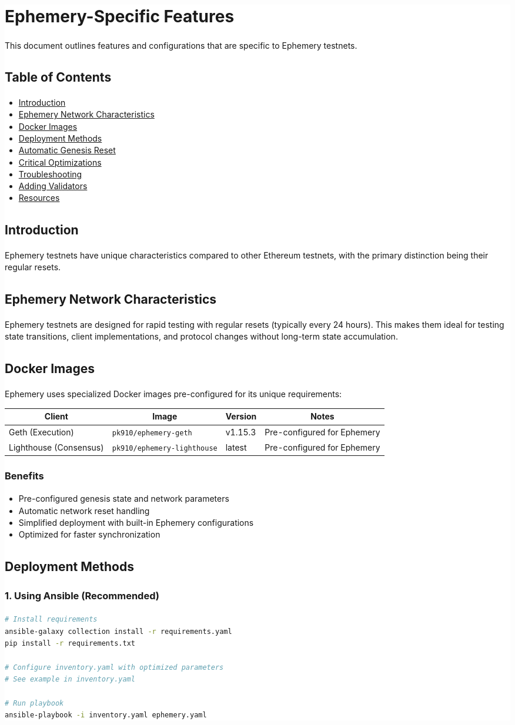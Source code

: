 # Ephemery-Specific Features

This document outlines features and configurations that are specific to Ephemery testnets.

## Table of Contents

- [Introduction](#introduction)
- [Ephemery Network Characteristics](#ephemery-network-characteristics)
- [Docker Images](#docker-images)
- [Deployment Methods](#deployment-methods)
- [Automatic Genesis Reset](#automatic-genesis-reset)
- [Critical Optimizations](#critical-optimizations)
- [Troubleshooting](#troubleshooting)
- [Adding Validators](#adding-validators)
- [Resources](#resources)

## Introduction

Ephemery testnets have unique characteristics compared to other Ethereum testnets, with the primary distinction being their regular resets.

## Ephemery Network Characteristics

Ephemery testnets are designed for rapid testing with regular resets (typically every 24 hours). This makes them ideal for testing state transitions, client implementations, and protocol changes without long-term state accumulation.

## Docker Images

Ephemery uses specialized Docker images pre-configured for its unique requirements:

| Client | Image | Version | Notes |
|--------|-------|---------|-------|
| Geth (Execution) | `pk910/ephemery-geth` | v1.15.3 | Pre-configured for Ephemery |
| Lighthouse (Consensus) | `pk910/ephemery-lighthouse` | latest | Pre-configured for Ephemery |

### Benefits

- Pre-configured genesis state and network parameters
- Automatic network reset handling
- Simplified deployment with built-in Ephemery configurations
- Optimized for faster synchronization

## Deployment Methods

### 1. Using Ansible (Recommended)

```bash
# Install requirements
ansible-galaxy collection install -r requirements.yaml
pip install -r requirements.txt

# Configure inventory.yaml with optimized parameters
# See example in inventory.yaml

# Run playbook
ansible-playbook -i inventory.yaml ephemery.yaml
```

